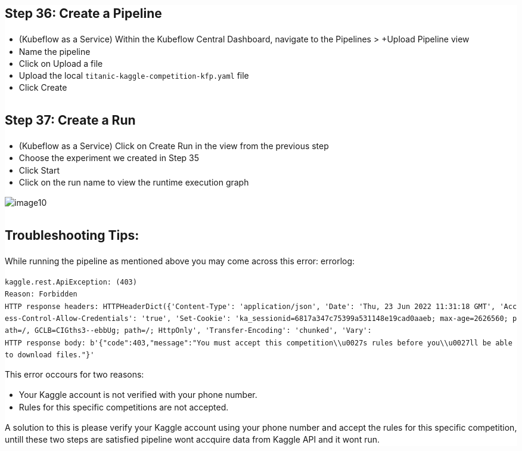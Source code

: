 ## Step 36: Create a Pipeline

- (Kubeflow as a Service) Within the Kubeflow Central Dashboard, navigate to the Pipelines > +Upload Pipeline view
- Name the pipeline
- Click on Upload a file
- Upload the local `titanic-kaggle-competition-kfp.yaml` file
- Click Create


## Step 37: Create a Run

- (Kubeflow as a Service) Click on Create Run in the view from the previous step
- Choose the experiment we created in Step 35
- Click Start
- Click on the run name to view the runtime execution graph


![image10](https://user-images.githubusercontent.com/17012391/177150882-3c8abf80-2d6e-4467-9b11-7824d3909e35.png)


## Troubleshooting Tips:
While running the pipeline as mentioned above you may come across this error:
errorlog:

```
kaggle.rest.ApiException: (403)
Reason: Forbidden
HTTP response headers: HTTPHeaderDict({'Content-Type': 'application/json', 'Date': 'Thu, 23 Jun 2022 11:31:18 GMT', 'Access-Control-Allow-Credentials': 'true', 'Set-Cookie': 'ka_sessionid=6817a347c75399a531148e19cad0aaeb; max-age=2626560; path=/, GCLB=CIGths3--ebbUg; path=/; HttpOnly', 'Transfer-Encoding': 'chunked', 'Vary': 
HTTP response body: b'{"code":403,"message":"You must accept this competition\\u0027s rules before you\\u0027ll be able to download files."}'

```
This error occours for two reasons:
- Your Kaggle account is not verified with your phone number.
- Rules for this specific competitions are not accepted.

A solution to this is please verify your Kaggle account using your phone number and accept the rules for this specific competition, untill these two steps are satisfied pipeline wont accquire data from Kaggle API and it wont run.

